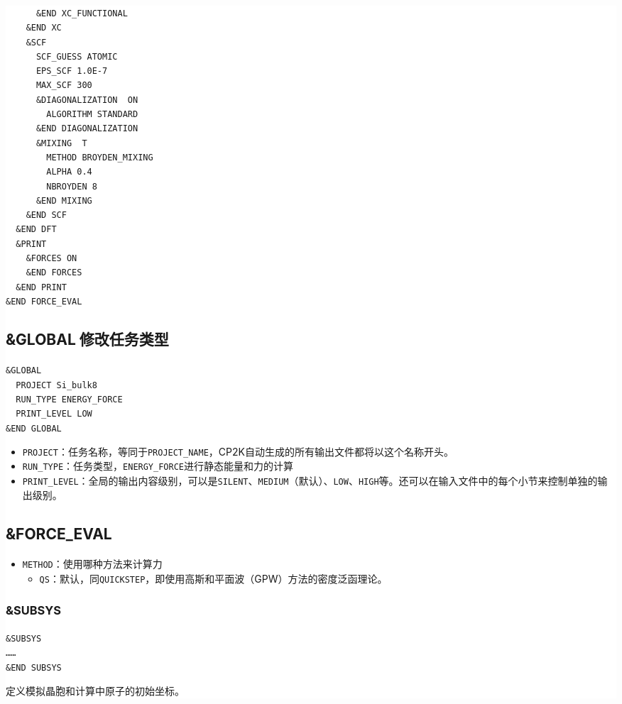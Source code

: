 ```
      &END XC_FUNCTIONAL
    &END XC
    &SCF
      SCF_GUESS ATOMIC
      EPS_SCF 1.0E-7
      MAX_SCF 300
      &DIAGONALIZATION  ON
        ALGORITHM STANDARD
      &END DIAGONALIZATION
      &MIXING  T
        METHOD BROYDEN_MIXING
        ALPHA 0.4
        NBROYDEN 8
      &END MIXING
    &END SCF
  &END DFT
  &PRINT
    &FORCES ON
    &END FORCES
  &END PRINT
&END FORCE_EVAL
```

## &GLOBAL 修改任务类型

```
&GLOBAL
  PROJECT Si_bulk8
  RUN_TYPE ENERGY_FORCE
  PRINT_LEVEL LOW
&END GLOBAL
```

- `PROJECT`：任务名称，等同于`PROJECT_NAME`，CP2K自动生成的所有输出文件都将以这个名称开头。
- `RUN_TYPE`：任务类型，`ENERGY_FORCE`进行静态能量和力的计算
- `PRINT_LEVEL`：全局的输出内容级别，可以是`SILENT`、`MEDIUM`（默认）、`LOW`、`HIGH`等。还可以在输入文件中的每个小节来控制单独的输出级别。

##  &FORCE_EVAL

- `METHOD`：使用哪种方法来计算力
  - `QS`：默认，同`QUICKSTEP`，即使用高斯和平面波（GPW）方法的密度泛函理论。

### &SUBSYS

```
&SUBSYS
……
&END SUBSYS
```

定义模拟晶胞和计算中原子的初始坐标。
